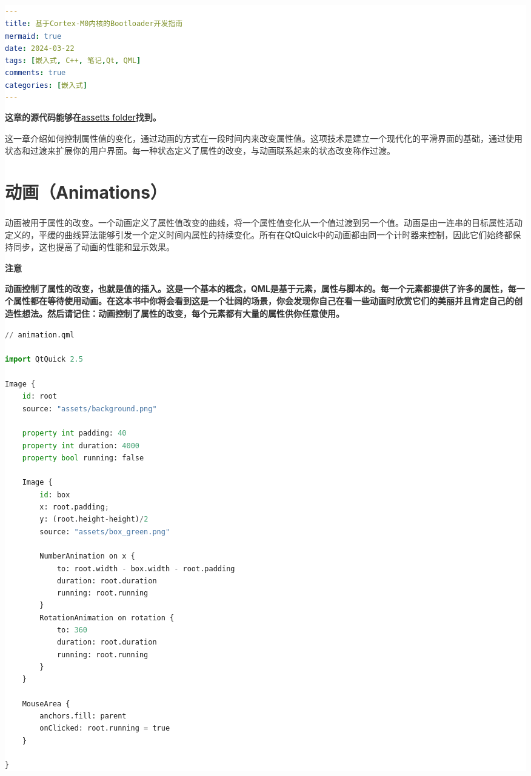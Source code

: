 ```yaml
---
title: 基于Cortex-M0内核的Bootloader开发指南
mermaid: true
date: 2024-03-22
tags: [嵌入式, C++, 笔记,Qt, QML]
comments: true
categories: [嵌入式]
---
```


**<font style="color:rgb(51, 51, 51);">这章的源代码能够在</font>**[assetts folder](http://qmlbook.org/assets)**<font style="color:rgb(51, 51, 51);">找到。</font>**

<font style="color:rgb(51, 51, 51);">这一章介绍如何控制属性值的变化，通过动画的方式在一段时间内来改变属性值。这项技术是建立一个现代化的平滑界面的基础，通过使用状态和过渡来扩展你的用户界面。每一种状态定义了属性的改变，与动画联系起来的状态改变称作过渡。</font>

# <font style="color:rgb(51, 51, 51);">动画（Animations）</font>
<font style="color:rgb(51, 51, 51);">动画被用于属性的改变。一个动画定义了属性值改变的曲线，将一个属性值变化从一个值过渡到另一个值。动画是由一连串的目标属性活动定义的，平缓的曲线算法能够引发一个定义时间内属性的持续变化。所有在QtQuick中的动画都由同一个计时器来控制，因此它们始终都保持同步，这也提高了动画的性能和显示效果。</font>

**<font style="color:rgb(51, 51, 51);">注意</font>**

**<font style="color:rgb(51, 51, 51);">动画控制了属性的改变，也就是值的插入。这是一个基本的概念，QML是基于元素，属性与脚本的。每一个元素都提供了许多的属性，每一个属性都在等待使用动画。在这本书中你将会看到这是一个壮阔的场景，你会发现你自己在看一些动画时欣赏它们的美丽并且肯定自己的创造性想法。然后请记住：动画控制了属性的改变，每个元素都有大量的属性供你任意使用。</font>**

```python
// animation.qml

import QtQuick 2.5

Image {
    id: root
    source: "assets/background.png"

    property int padding: 40
    property int duration: 4000
    property bool running: false

    Image {
        id: box
        x: root.padding;
        y: (root.height-height)/2
        source: "assets/box_green.png"

        NumberAnimation on x {
            to: root.width - box.width - root.padding
            duration: root.duration
            running: root.running
        }
        RotationAnimation on rotation {
            to: 360
            duration: root.duration
            running: root.running
        }
    }

    MouseArea {
        anchors.fill: parent
        onClicked: root.running = true
    }

}
```